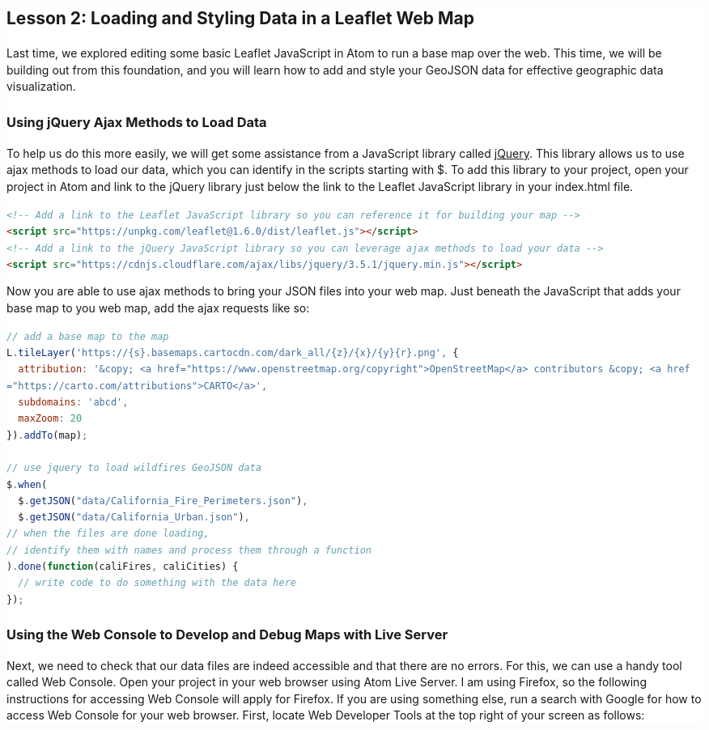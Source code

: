 ## Lesson 2: Loading and Styling Data in a Leaflet Web Map

Last time, we explored editing some basic Leaflet JavaScript in Atom to run a base map over the web. This time, we will be building out from this foundation, and you will learn how to add and style your GeoJSON data for effective geographic data visualization.

### Using jQuery Ajax Methods to Load Data

To help us do this more easily, we will get some assistance from a JavaScript library called [jQuery](https://jquery.com/). This library allows us to use ajax methods to load our data, which you can identify in the scripts starting with $. To add this library to your project, open your project in Atom and link to the jQuery library just below the link to the Leaflet JavaScript library in your index.html file.

```html
<!-- Add a link to the Leaflet JavaScript library so you can reference it for building your map -->
<script src="https://unpkg.com/leaflet@1.6.0/dist/leaflet.js"></script>
<!-- Add a link to the jQuery JavaScript library so you can leverage ajax methods to load your data -->
<script src="https://cdnjs.cloudflare.com/ajax/libs/jquery/3.5.1/jquery.min.js"></script>
```

Now you are able to use ajax methods to bring your JSON files into your web map. Just beneath the JavaScript that adds your base map to you web map, add the ajax requests like so:

```js
// add a base map to the map
L.tileLayer('https://{s}.basemaps.cartocdn.com/dark_all/{z}/{x}/{y}{r}.png', {
  attribution: '&copy; <a href="https://www.openstreetmap.org/copyright">OpenStreetMap</a> contributors &copy; <a href="https://carto.com/attributions">CARTO</a>',
  subdomains: 'abcd',
  maxZoom: 20
}).addTo(map);

// use jquery to load wildfires GeoJSON data
$.when(
  $.getJSON("data/California_Fire_Perimeters.json"),
  $.getJSON("data/California_Urban.json"),
// when the files are done loading,
// identify them with names and process them through a function  
).done(function(caliFires, caliCities) {
  // write code to do something with the data here
});
```

### Using the Web Console to Develop and Debug Maps with Live Server

Next, we need to check that our data files are indeed accessible and that there are no errors. For this, we can use a handy tool called Web Console. Open your project in your web browser using Atom Live Server. I am using Firefox, so the following instructions for accessing Web Console will apply for Firefox. If you are using something else, run a search with Google for how to access Web Console for your web browser. First, locate Web Developer Tools at the top right of your screen as follows:
